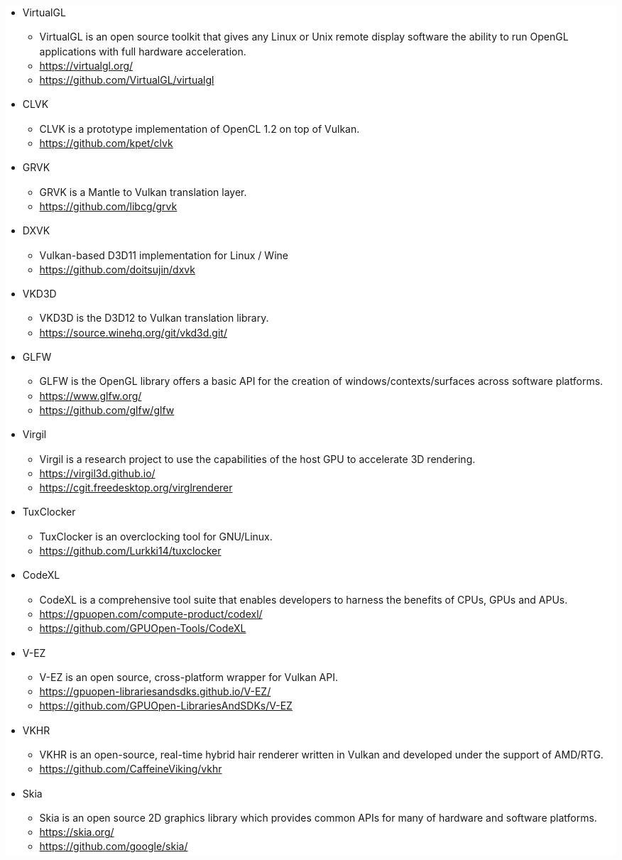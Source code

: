- VirtualGL
	- VirtualGL is an open source toolkit that gives any Linux or Unix remote display software the ability to run OpenGL applications with full hardware acceleration.
	- https://virtualgl.org/
	- https://github.com/VirtualGL/virtualgl

- CLVK
	- CLVK is a prototype implementation of OpenCL 1.2 on top of Vulkan.
	- https://github.com/kpet/clvk

- GRVK
	- GRVK is a Mantle to Vulkan translation layer.
	- https://github.com/libcg/grvk

- DXVK
	- Vulkan-based D3D11 implementation for Linux / Wine
	- https://github.com/doitsujin/dxvk

- VKD3D
	- VKD3D is the D3D12 to Vulkan translation library.
	- https://source.winehq.org/git/vkd3d.git/

- GLFW
	- GLFW is the OpenGL library offers a basic API for the creation of windows/contexts/surfaces across software platforms.
	- https://www.glfw.org/
	- https://github.com/glfw/glfw

- Virgil
	- Virgil is a research project to use the capabilities of the host GPU to accelerate 3D rendering.
	- https://virgil3d.github.io/
	- https://cgit.freedesktop.org/virglrenderer

- TuxClocker
	- TuxClocker is an overclocking tool for GNU/Linux.
	- https://github.com/Lurkki14/tuxclocker

- CodeXL
	- CodeXL is a comprehensive tool suite that enables developers to harness the benefits of CPUs, GPUs and APUs.
	- https://gpuopen.com/compute-product/codexl/
	- https://github.com/GPUOpen-Tools/CodeXL

- V-EZ
	- V-EZ is an open source, cross-platform wrapper for Vulkan API.
	- https://gpuopen-librariesandsdks.github.io/V-EZ/
	- https://github.com/GPUOpen-LibrariesAndSDKs/V-EZ

- VKHR
	- VKHR is an open-source, real-time hybrid hair renderer written in Vulkan and developed under the support of AMD/RTG.
	- https://github.com/CaffeineViking/vkhr

- Skia
	- Skia is an open source 2D graphics library which provides common APIs for many of hardware and software platforms.
	- https://skia.org/
	- https://github.com/google/skia/
